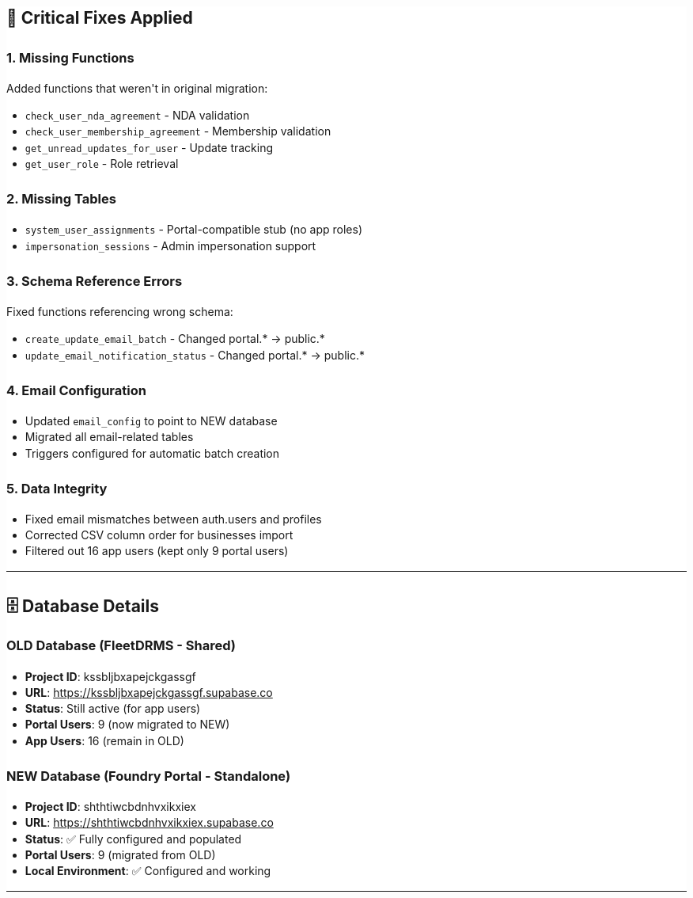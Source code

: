 
## 🔧 Critical Fixes Applied

### 1. Missing Functions
Added functions that weren't in original migration:
- `check_user_nda_agreement` - NDA validation
- `check_user_membership_agreement` - Membership validation
- `get_unread_updates_for_user` - Update tracking
- `get_user_role` - Role retrieval

### 2. Missing Tables
- `system_user_assignments` - Portal-compatible stub (no app roles)
- `impersonation_sessions` - Admin impersonation support

### 3. Schema Reference Errors
Fixed functions referencing wrong schema:
- `create_update_email_batch` - Changed portal.* → public.*
- `update_email_notification_status` - Changed portal.* → public.*

### 4. Email Configuration
- Updated `email_config` to point to NEW database
- Migrated all email-related tables
- Triggers configured for automatic batch creation

### 5. Data Integrity
- Fixed email mismatches between auth.users and profiles
- Corrected CSV column order for businesses import
- Filtered out 16 app users (kept only 9 portal users)

---

## 🗄️ Database Details

### OLD Database (FleetDRMS - Shared)
- **Project ID**: kssbljbxapejckgassgf
- **URL**: https://kssbljbxapejckgassgf.supabase.co
- **Status**: Still active (for app users)
- **Portal Users**: 9 (now migrated to NEW)
- **App Users**: 16 (remain in OLD)

### NEW Database (Foundry Portal - Standalone)
- **Project ID**: shthtiwcbdnhvxikxiex
- **URL**: https://shthtiwcbdnhvxikxiex.supabase.co
- **Status**: ✅ Fully configured and populated
- **Portal Users**: 9 (migrated from OLD)
- **Local Environment**: ✅ Configured and working

---
